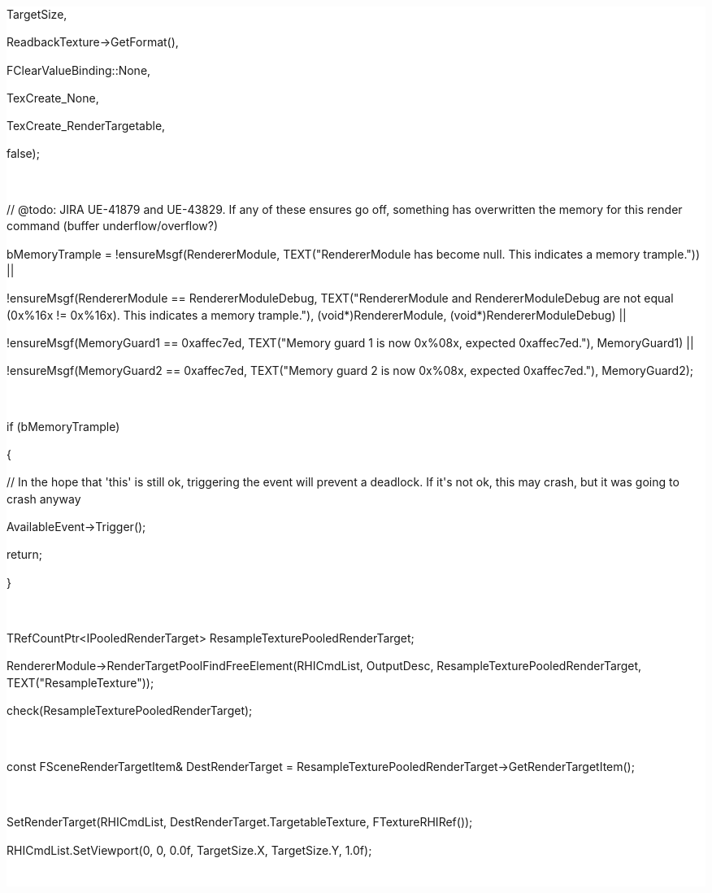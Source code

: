 TargetSize,

ReadbackTexture-&gt;GetFormat(),

FClearValueBinding::None,

TexCreate\_None,

TexCreate\_RenderTargetable,

false);

 

// @todo: JIRA UE-41879 and UE-43829. If any of these ensures go off, something has overwritten the memory for this render command (buffer underflow/overflow?)

bMemoryTrample = !ensureMsgf(RendererModule, TEXT("RendererModule has become null. This indicates a memory trample.")) ||

!ensureMsgf(RendererModule == RendererModuleDebug, TEXT("RendererModule and RendererModuleDebug are not equal (0x%16x != 0x%16x). This indicates a memory trample."), (void\*)RendererModule, (void\*)RendererModuleDebug) ||

!ensureMsgf(MemoryGuard1 == 0xaffec7ed, TEXT("Memory guard 1 is now 0x%08x, expected 0xaffec7ed."), MemoryGuard1) ||

!ensureMsgf(MemoryGuard2 == 0xaffec7ed, TEXT("Memory guard 2 is now 0x%08x, expected 0xaffec7ed."), MemoryGuard2);

 

if (bMemoryTrample)

{

// In the hope that 'this' is still ok, triggering the event will prevent a deadlock. If it's not ok, this may crash, but it was going to crash anyway

AvailableEvent-&gt;Trigger();

return;

}

 

TRefCountPtr&lt;IPooledRenderTarget&gt; ResampleTexturePooledRenderTarget;

RendererModule-&gt;RenderTargetPoolFindFreeElement(RHICmdList, OutputDesc, ResampleTexturePooledRenderTarget, TEXT("ResampleTexture"));

check(ResampleTexturePooledRenderTarget);

 

const FSceneRenderTargetItem& DestRenderTarget = ResampleTexturePooledRenderTarget-&gt;GetRenderTargetItem();

 

SetRenderTarget(RHICmdList, DestRenderTarget.TargetableTexture, FTextureRHIRef());

RHICmdList.SetViewport(0, 0, 0.0f, TargetSize.X, TargetSize.Y, 1.0f);

 